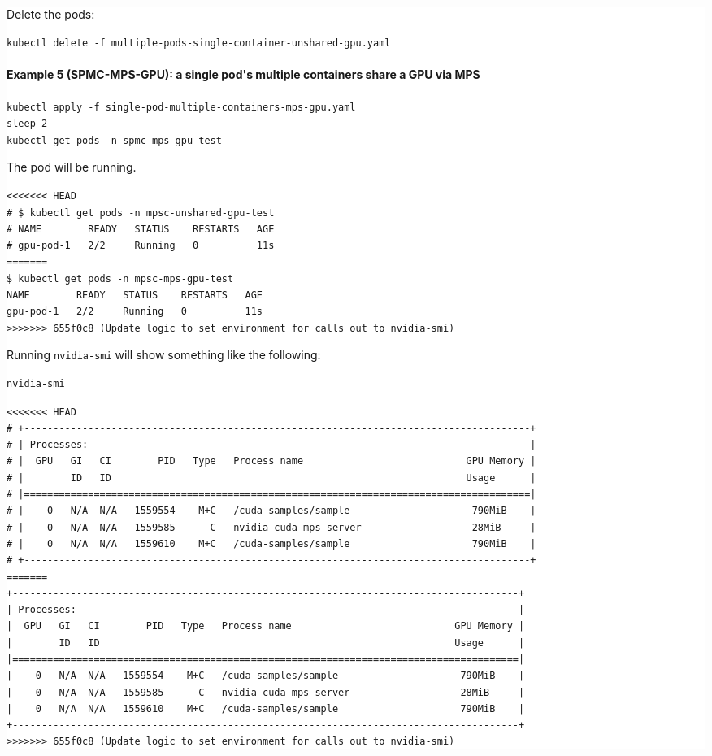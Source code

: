 Delete the pods:
```
kubectl delete -f multiple-pods-single-container-unshared-gpu.yaml
```

#### Example 5 (SPMC-MPS-GPU): a single pod's multiple containers share a GPU via MPS

```console
kubectl apply -f single-pod-multiple-containers-mps-gpu.yaml
sleep 2
kubectl get pods -n spmc-mps-gpu-test
```

The pod will be running.
```
<<<<<<< HEAD
# $ kubectl get pods -n mpsc-unshared-gpu-test
# NAME        READY   STATUS    RESTARTS   AGE
# gpu-pod-1   2/2     Running   0          11s
=======
$ kubectl get pods -n mpsc-mps-gpu-test
NAME        READY   STATUS    RESTARTS   AGE
gpu-pod-1   2/2     Running   0          11s
>>>>>>> 655f0c8 (Update logic to set environment for calls out to nvidia-smi)
```

Running `nvidia-smi` will show something like the following:
```console
nvidia-smi
```
```
<<<<<<< HEAD
# +---------------------------------------------------------------------------------------+
# | Processes:                                                                            |
# |  GPU   GI   CI        PID   Type   Process name                            GPU Memory |
# |        ID   ID                                                             Usage      |
# |=======================================================================================|
# |    0   N/A  N/A   1559554    M+C   /cuda-samples/sample                     790MiB    |
# |    0   N/A  N/A   1559585      C   nvidia-cuda-mps-server                   28MiB     |
# |    0   N/A  N/A   1559610    M+C   /cuda-samples/sample                     790MiB    |
# +---------------------------------------------------------------------------------------+
=======
+---------------------------------------------------------------------------------------+
| Processes:                                                                            |
|  GPU   GI   CI        PID   Type   Process name                            GPU Memory |
|        ID   ID                                                             Usage      |
|=======================================================================================|
|    0   N/A  N/A   1559554    M+C   /cuda-samples/sample                     790MiB    |
|    0   N/A  N/A   1559585      C   nvidia-cuda-mps-server                   28MiB     |
|    0   N/A  N/A   1559610    M+C   /cuda-samples/sample                     790MiB    |
+---------------------------------------------------------------------------------------+
>>>>>>> 655f0c8 (Update logic to set environment for calls out to nvidia-smi)
```
